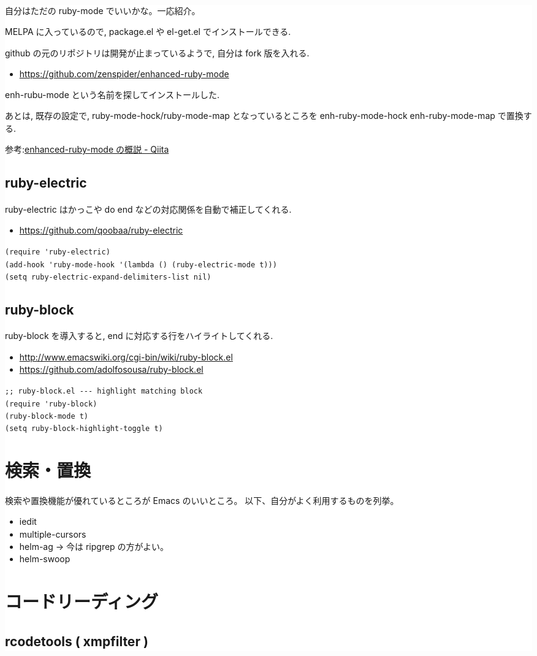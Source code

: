 自分はただの ruby-mode でいいかな。一応紹介。

MELPA に入っているので, package.el や el-get.el でインストールできる.

github の元のリポジトリは開発が止まっているようで, 自分は fork
版を入れる.

-   <https://github.com/zenspider/enhanced-ruby-mode>

enh-rubu-mode という名前を探してインストールした.

あとは, 既存の設定で, ruby-mode-hock/ruby-mode-map となっているところを
enh-ruby-mode-hock enh-ruby-mode-map で置換する.

参考:[enhanced-ruby-mode の概説 -
Qiita](http://qiita.com/vzvu3k6k/items/acec84d829a3dbe1427a)

ruby-electric
-------------

ruby-electric はかっこや do end などの対応関係を自動で補正してくれる.

-   <https://github.com/qoobaa/ruby-electric>

``` {.commonlisp}
(require 'ruby-electric)
(add-hook 'ruby-mode-hook '(lambda () (ruby-electric-mode t)))
(setq ruby-electric-expand-delimiters-list nil)
```

ruby-block
----------

ruby-block を導入すると, end に対応する行をハイライトしてくれる.

-   <http://www.emacswiki.org/cgi-bin/wiki/ruby-block.el>
-   <https://github.com/adolfosousa/ruby-block.el>

``` {.commonlisp}
;; ruby-block.el --- highlight matching block
(require 'ruby-block)
(ruby-block-mode t)
(setq ruby-block-highlight-toggle t)
```

検索・置換
==========

検索や置換機能が優れているところが Emacs のいいところ。
以下、自分がよく利用するものを列挙。

-   iedit
-   multiple-cursors
-   helm-ag -&gt; 今は ripgrep の方がよい。
-   helm-swoop

コードリーディング
==================

rcodetools ( xmpfilter )
------------------------
